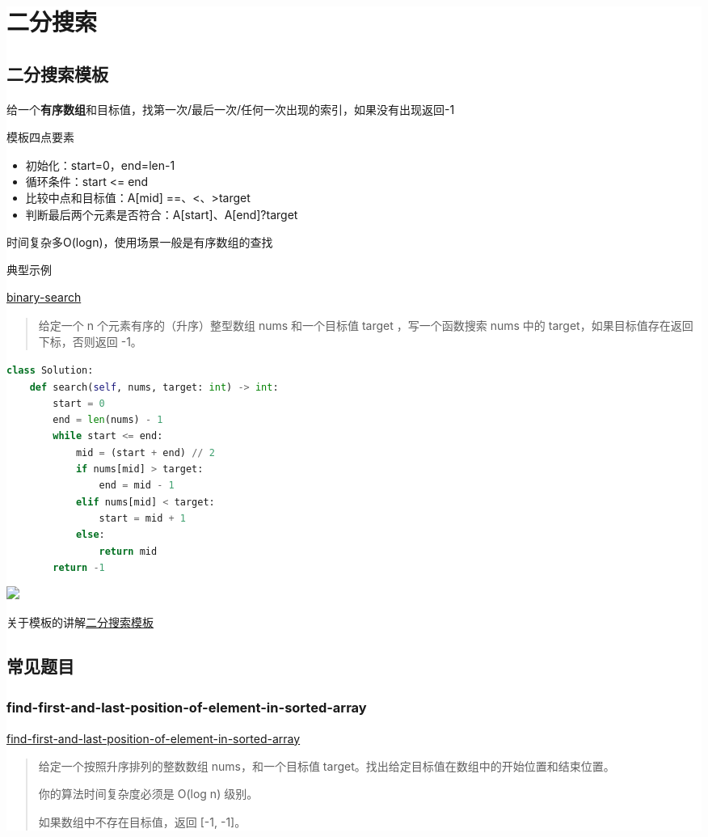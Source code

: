 # 二分搜索

## 二分搜索模板

给一个**有序数组**和目标值，找第一次/最后一次/任何一次出现的索引，如果没有出现返回-1

模板四点要素

- 初始化：start=0，end=len-1
- 循环条件：start <= end
- 比较中点和目标值：A[mid] ==、<、>target
- 判断最后两个元素是否符合：A[start]、A[end]?target

时间复杂多O(logn)，使用场景一般是有序数组的查找

典型示例

[binary-search](https://leetcode-cn.com/problems/binary-search/)

> 给定一个 n 个元素有序的（升序）整型数组 nums 和一个目标值 target  ，写一个函数搜索 nums 中的 target，如果目标值存在返回下标，否则返回 -1。
>

```python
class Solution:
    def search(self, nums, target: int) -> int:
        start = 0
        end = len(nums) - 1
        while start <= end:
            mid = (start + end) // 2
            if nums[mid] > target:
                end = mid - 1
            elif nums[mid] < target:
                start = mid + 1
            else:
                return mid
        return -1
```

![](http://wardseptember.club/FlGGP91_r4M9cFmcxDLxRLEEuaCE)

关于模板的讲解[二分搜索模板](https://leetcode-cn.com/explore/learn/card/binary-search/212/template-analysis/847/)

## 常见题目

### find-first-and-last-position-of-element-in-sorted-array

[find-first-and-last-position-of-element-in-sorted-array](https://leetcode-cn.com/problems/find-first-and-last-position-of-element-in-sorted-array/)

> 给定一个按照升序排列的整数数组 nums，和一个目标值 target。找出给定目标值在数组中的开始位置和结束位置。
>
> 你的算法时间复杂度必须是 O(log n) 级别。
>
> 如果数组中不存在目标值，返回 [-1, -1]。
